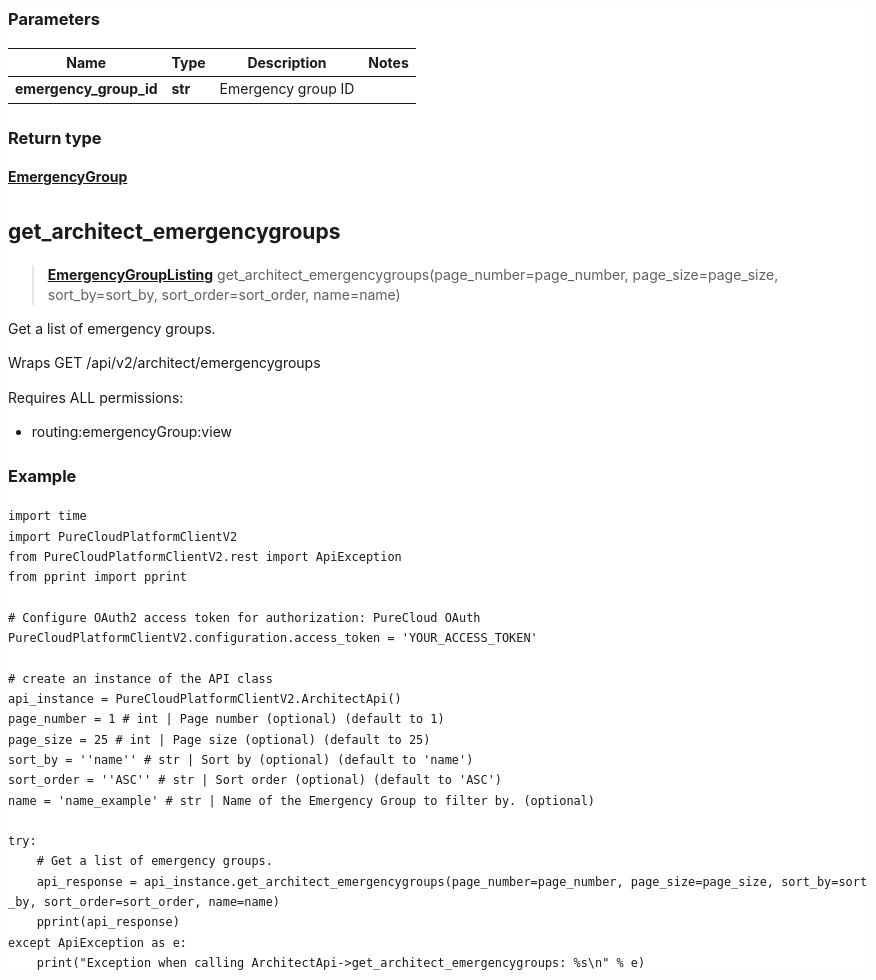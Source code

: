 ### Parameters


|Name | Type | Description  | Notes|
|------------- | ------------- | ------------- | -------------|
| **emergency_group_id** | **str**| Emergency group ID |  |

### Return type

[**EmergencyGroup**](EmergencyGroup)


## get_architect_emergencygroups

> [**EmergencyGroupListing**](EmergencyGroupListing) get_architect_emergencygroups(page_number=page_number, page_size=page_size, sort_by=sort_by, sort_order=sort_order, name=name)


Get a list of emergency groups.

Wraps GET /api/v2/architect/emergencygroups 

Requires ALL permissions: 

* routing:emergencyGroup:view

### Example

```{"language":"python"}
import time
import PureCloudPlatformClientV2
from PureCloudPlatformClientV2.rest import ApiException
from pprint import pprint

# Configure OAuth2 access token for authorization: PureCloud OAuth
PureCloudPlatformClientV2.configuration.access_token = 'YOUR_ACCESS_TOKEN'

# create an instance of the API class
api_instance = PureCloudPlatformClientV2.ArchitectApi()
page_number = 1 # int | Page number (optional) (default to 1)
page_size = 25 # int | Page size (optional) (default to 25)
sort_by = ''name'' # str | Sort by (optional) (default to 'name')
sort_order = ''ASC'' # str | Sort order (optional) (default to 'ASC')
name = 'name_example' # str | Name of the Emergency Group to filter by. (optional)

try:
    # Get a list of emergency groups.
    api_response = api_instance.get_architect_emergencygroups(page_number=page_number, page_size=page_size, sort_by=sort_by, sort_order=sort_order, name=name)
    pprint(api_response)
except ApiException as e:
    print("Exception when calling ArchitectApi->get_architect_emergencygroups: %s\n" % e)
```
